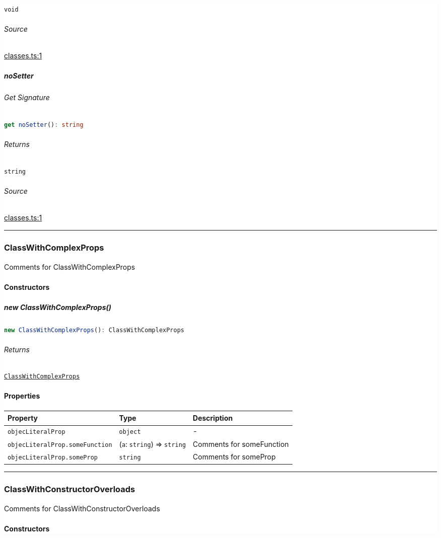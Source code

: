 `void`

###### Source

[classes.ts:1](http://source-url)

##### noSetter

###### Get Signature

```ts
get noSetter(): string
```

###### Returns

`string`

###### Source

[classes.ts:1](http://source-url)

***

### ClassWithComplexProps

Comments for ClassWithComplexProps

#### Constructors

##### new ClassWithComplexProps()

```ts
new ClassWithComplexProps(): ClassWithComplexProps
```

###### Returns

[`ClassWithComplexProps`](README.md#classwithcomplexprops)

#### Properties

| Property | Type | Description |
| :------ | :------ | :------ |
| `objecLiteralProp` | `object` | - |
| `objecLiteralProp.someFunction` | (`a`: `string`) => `string` | Comments for someFunction |
| `objecLiteralProp.someProp` | `string` | Comments for someProp |

***

### ClassWithConstructorOverloads

Comments for ClassWithConstructorOverloads

#### Constructors
